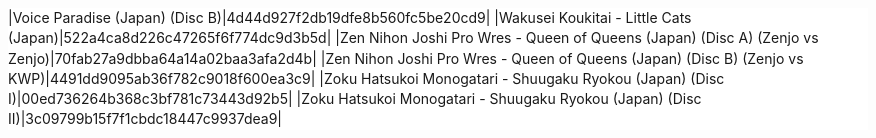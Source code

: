 |Voice Paradise (Japan) (Disc B)|4d44d927f2db19dfe8b560fc5be20cd9|
|Wakusei Koukitai - Little Cats (Japan)|522a4ca8d226c47265f6f774dc9d3b5d|
|Zen Nihon Joshi Pro Wres - Queen of Queens (Japan) (Disc A) (Zenjo vs Zenjo)|70fab27a9dbba64a14a02baa3afa2d4b|
|Zen Nihon Joshi Pro Wres - Queen of Queens (Japan) (Disc B) (Zenjo vs KWP)|4491dd9095ab36f782c9018f600ea3c9|
|Zoku Hatsukoi Monogatari - Shuugaku Ryokou (Japan) (Disc I)|00ed736264b368c3bf781c73443d92b5|
|Zoku Hatsukoi Monogatari - Shuugaku Ryokou (Japan) (Disc II)|3c09799b15f7f1cbdc18447c9937dea9|